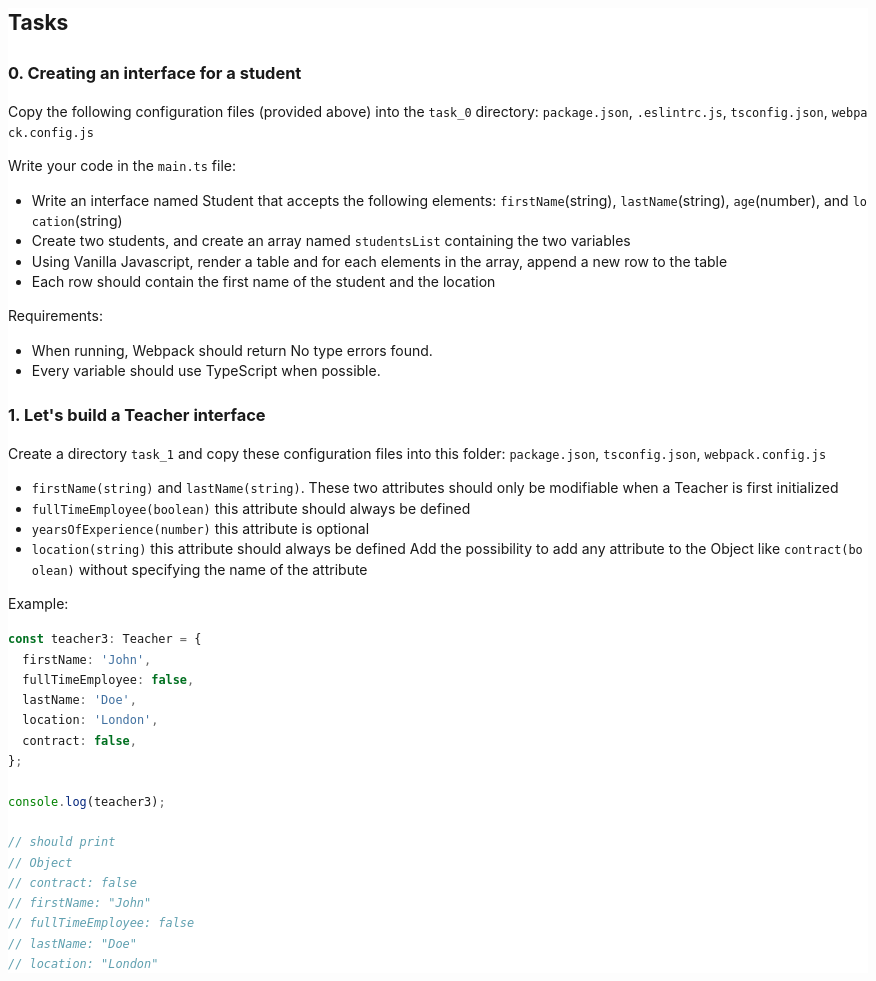 ## Tasks
### 0. Creating an interface for a student

Copy the following configuration files (provided above) into the `task_0` directory: `package.json`, `.eslintrc.js`, `tsconfig.json`, `webpack.config.js`

Write your code in the `main.ts` file:

- Write an interface named Student that accepts the following elements: `firstName`(string), `lastName`(string), `age`(number), and `location`(string)
- Create two students, and create an array named `studentsList` containing the two variables
- Using Vanilla Javascript, render a table and for each elements in the array, append a new row to the table
- Each row should contain the first name of the student and the location

Requirements:

- When running, Webpack should return No type errors found.
- Every variable should use TypeScript when possible.

### 1. Let's build a Teacher interface

Create a directory `task_1` and copy these configuration files into this folder: `package.json`, `tsconfig.json`, `webpack.config.js`

- `firstName(string)` and `lastName(string)`. These two attributes should only be modifiable when a Teacher is first initialized
- `fullTimeEmployee(boolean)` this attribute should always be defined
- `yearsOfExperience(number)` this attribute is optional
- `location(string)` this attribute should always be defined
Add the possibility to add any attribute to the Object like `contract(boolean)` without specifying the name of the attribute

Example:

```ts
const teacher3: Teacher = {
  firstName: 'John',
  fullTimeEmployee: false,
  lastName: 'Doe',
  location: 'London',
  contract: false,
};

console.log(teacher3);

// should print
// Object
// contract: false
// firstName: "John"
// fullTimeEmployee: false
// lastName: "Doe"
// location: "London"
```
